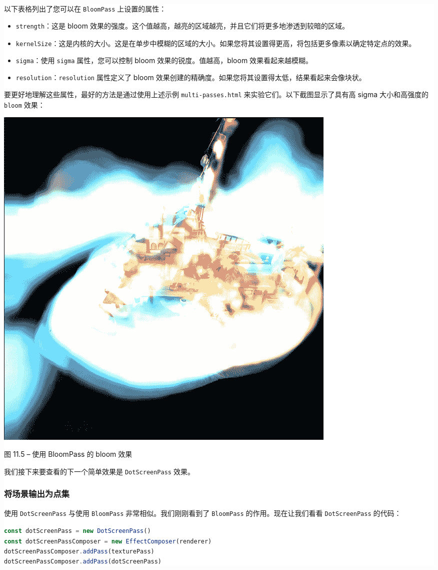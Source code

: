 以下表格列出了您可以在 `BloomPass` 上设置的属性：

+   `strength`：这是 bloom 效果的强度。这个值越高，越亮的区域越亮，并且它们将更多地渗透到较暗的区域。

+   `kernelSize`：这是内核的大小。这是在单步中模糊的区域的大小。如果您将其设置得更高，将包括更多像素以确定特定点的效果。

+   `sigma`：使用 `sigma` 属性，您可以控制 bloom 效果的锐度。值越高，bloom 效果看起来越模糊。

+   `resolution`：`resolution` 属性定义了 bloom 效果创建的精确度。如果您将其设置得太低，结果看起来会像块状。

要更好地理解这些属性，最好的方法是通过使用上述示例 `multi-passes.html` 来实验它们。以下截图显示了具有高 sigma 大小和高强度的 `bloom` 效果：

![图 11.5 – 使用 BloomPass 的 bloom 效果](img/Figure_11.5_B18726.jpg)

图 11.5 – 使用 BloomPass 的 bloom 效果

我们接下来要查看的下一个简单效果是 `DotScreenPass` 效果。

### 将场景输出为点集

使用 `DotScreenPass` 与使用 `BloomPass` 非常相似。我们刚刚看到了 `BloomPass` 的作用。现在让我们看看 `DotScreenPass` 的代码：

```js
const dotScreenPass = new DotScreenPass()
const dotScreenPassComposer = new EffectComposer(renderer)
dotScreenPassComposer.addPass(texturePass)
dotScreenPassComposer.addPass(dotScreenPass)
```
